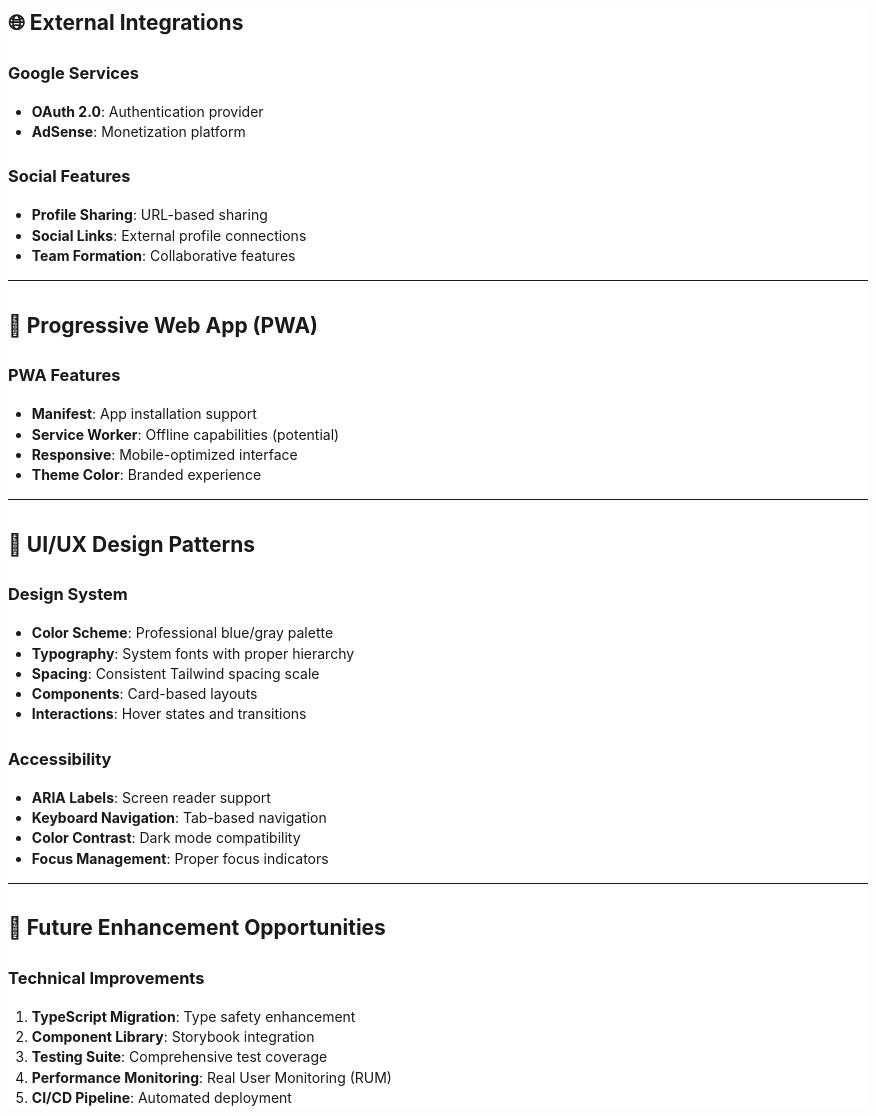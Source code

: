 
## 🌐 External Integrations

### Google Services
- **OAuth 2.0**: Authentication provider
- **AdSense**: Monetization platform

### Social Features
- **Profile Sharing**: URL-based sharing
- **Social Links**: External profile connections
- **Team Formation**: Collaborative features

---

## 📱 Progressive Web App (PWA)

### PWA Features
- **Manifest**: App installation support
- **Service Worker**: Offline capabilities (potential)
- **Responsive**: Mobile-optimized interface
- **Theme Color**: Branded experience

---

## 🎨 UI/UX Design Patterns

### Design System
- **Color Scheme**: Professional blue/gray palette
- **Typography**: System fonts with proper hierarchy
- **Spacing**: Consistent Tailwind spacing scale
- **Components**: Card-based layouts
- **Interactions**: Hover states and transitions

### Accessibility
- **ARIA Labels**: Screen reader support
- **Keyboard Navigation**: Tab-based navigation
- **Color Contrast**: Dark mode compatibility
- **Focus Management**: Proper focus indicators

---

## 🔮 Future Enhancement Opportunities

### Technical Improvements
1. **TypeScript Migration**: Type safety enhancement
2. **Component Library**: Storybook integration
3. **Testing Suite**: Comprehensive test coverage
4. **Performance Monitoring**: Real User Monitoring (RUM)
5. **CI/CD Pipeline**: Automated deployment
